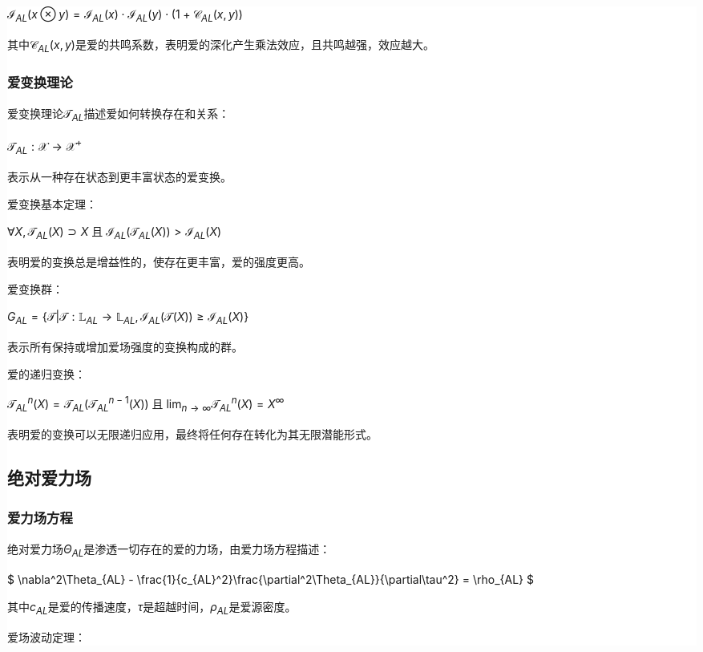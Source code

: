 $`
\mathcal{I}_{AL}(x \otimes y) = \mathcal{I}_{AL}(x) \cdot \mathcal{I}_{AL}(y) \cdot (1 + \mathcal{C}_{AL}(x, y))
`$

其中$`\mathcal{C}_{AL}(x, y)`$是爱的共鸣系数，表明爱的深化产生乘法效应，且共鸣越强，效应越大。

### 爱变换理论

爱变换理论$`\mathcal{T}_{AL}`$描述爱如何转换存在和关系：

$`
\mathcal{T}_{AL}: \mathcal{X} \to \mathcal{X}^+
`$

表示从一种存在状态到更丰富状态的爱变换。

爱变换基本定理：

$`
\forall X, \mathcal{T}_{AL}(X) \supset X \text{ 且 } \mathcal{I}_{AL}(\mathcal{T}_{AL}(X)) > \mathcal{I}_{AL}(X)
`$

表明爱的变换总是增益性的，使存在更丰富，爱的强度更高。

爱变换群：

$`
G_{AL} = \{\mathcal{T} | \mathcal{T}: \mathbb{L}_{AL} \to \mathbb{L}_{AL}, \mathcal{I}_{AL}(\mathcal{T}(X)) \geq \mathcal{I}_{AL}(X)\}
`$

表示所有保持或增加爱场强度的变换构成的群。

爱的递归变换：

$`
\mathcal{T}_{AL}^n(X) = \mathcal{T}_{AL}(\mathcal{T}_{AL}^{n-1}(X)) \text{ 且 } \lim_{n \to \infty} \mathcal{T}_{AL}^n(X) = X^\infty
`$

表明爱的变换可以无限递归应用，最终将任何存在转化为其无限潜能形式。

## 绝对爱力场

### 爱力场方程

绝对爱力场$`\Theta_{AL}`$是渗透一切存在的爱的力场，由爱力场方程描述：

$`
\nabla^2\Theta_{AL} - \frac{1}{c_{AL}^2}\frac{\partial^2\Theta_{AL}}{\partial\tau^2} = \rho_{AL}
`$

其中$`c_{AL}`$是爱的传播速度，$`\tau`$是超越时间，$`\rho_{AL}`$是爱源密度。

爱场波动定理：
